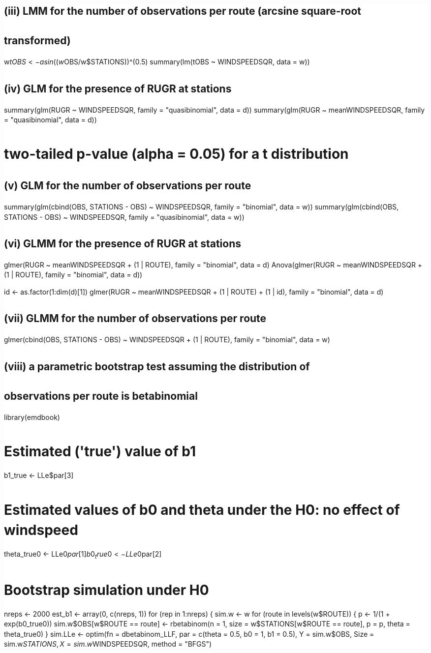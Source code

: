 ## (iii) LMM for the number of observations per route (arcsine square-root
## transformed)
w$tOBS <- asin((w$OBS/w$STATIONS))^(0.5)
summary(lm(tOBS ~ WINDSPEEDSQR, data = w))

## (iv) GLM for the presence of RUGR at stations
summary(glm(RUGR ~ WINDSPEEDSQR, family = "quasibinomial", data = d))
summary(glm(RUGR ~ meanWINDSPEEDSQR, family = "quasibinomial", data = d))
# two-tailed p-value (alpha = 0.05) for a t distribution

## (v) GLM for the number of observations per route
summary(glm(cbind(OBS, STATIONS - OBS) ~ WINDSPEEDSQR, family = "binomial", 
    data = w))
summary(glm(cbind(OBS, STATIONS - OBS) ~ WINDSPEEDSQR, family = "quasibinomial", 
    data = w))

## (vi) GLMM for the presence of RUGR at stations
glmer(RUGR ~ meanWINDSPEEDSQR + (1 | ROUTE), family = "binomial", data = d)
Anova(glmer(RUGR ~ meanWINDSPEEDSQR + (1 | ROUTE), family = "binomial", data = d))

id <- as.factor(1:dim(d)[1])
glmer(RUGR ~ meanWINDSPEEDSQR + (1 | ROUTE) + (1 | id), family = "binomial", 
    data = d)

## (vii) GLMM for the number of observations per route
glmer(cbind(OBS, STATIONS - OBS) ~ WINDSPEEDSQR + (1 | ROUTE), family = "binomial", 
    data = w)
## (viii) a parametric bootstrap test assuming the distribution of
## observations per route is betabinomial
library(emdbook)

# Estimated ('true') value of b1
b1_true <- LLe$par[3]
# Estimated values of b0 and theta under the H0: no effect of windspeed
theta_true0 <- LLe0$par[1]
b0_true0 <- LLe0$par[2]
# Bootstrap simulation under H0
nreps <- 2000
est_b1 <- array(0, c(nreps, 1))
for (rep in 1:nreps) {
    sim.w <- w
    for (route in levels(w$ROUTE)) {
        p <- 1/(1 + exp(b0_true0))
        sim.w$OBS[w$ROUTE == route] <- rbetabinom(n = 1, size = w$STATIONS[w$ROUTE == 
            route], p = p, theta = theta_true0)
    }
    sim.LLe <- optim(fn = dbetabinom_LLF, par = c(theta = 0.5, b0 = 1, b1 = 0.5), 
        Y = sim.w$OBS, Size = sim.w$STATIONS, X = sim.w$WINDSPEEDSQR, method = "BFGS")